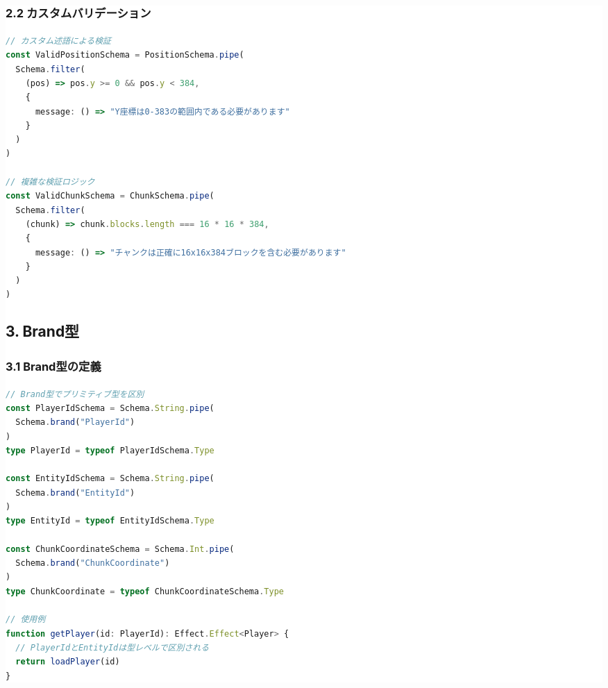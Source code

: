 ### 2.2 カスタムバリデーション

```typescript
// カスタム述語による検証
const ValidPositionSchema = PositionSchema.pipe(
  Schema.filter(
    (pos) => pos.y >= 0 && pos.y < 384,
    {
      message: () => "Y座標は0-383の範囲内である必要があります"
    }
  )
)

// 複雑な検証ロジック
const ValidChunkSchema = ChunkSchema.pipe(
  Schema.filter(
    (chunk) => chunk.blocks.length === 16 * 16 * 384,
    {
      message: () => "チャンクは正確に16x16x384ブロックを含む必要があります"
    }
  )
)
```

## 3. Brand型

### 3.1 Brand型の定義

```typescript
// Brand型でプリミティブ型を区別
const PlayerIdSchema = Schema.String.pipe(
  Schema.brand("PlayerId")
)
type PlayerId = typeof PlayerIdSchema.Type

const EntityIdSchema = Schema.String.pipe(
  Schema.brand("EntityId")
)
type EntityId = typeof EntityIdSchema.Type

const ChunkCoordinateSchema = Schema.Int.pipe(
  Schema.brand("ChunkCoordinate")
)
type ChunkCoordinate = typeof ChunkCoordinateSchema.Type

// 使用例
function getPlayer(id: PlayerId): Effect.Effect<Player> {
  // PlayerIdとEntityIdは型レベルで区別される
  return loadPlayer(id)
}
```
